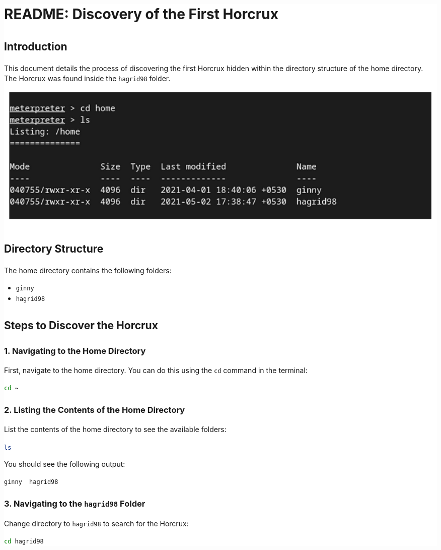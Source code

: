 
# README: Discovery of the First Horcrux

## Introduction
This document details the process of discovering the first Horcrux hidden within the directory structure of the home directory. The Horcrux was found inside the `hagrid98` folder.
![image7](https://github.com/kanhaiyasingh12/HARRY-POTTER-ARAGOG-1.0.2-/blob/main/Screenshot%202024-05-23%20063153.png)
## Directory Structure
The home directory contains the following folders:
- `ginny`
- `hagrid98`

## Steps to Discover the Horcrux

### 1. Navigating to the Home Directory
First, navigate to the home directory. You can do this using the `cd` command in the terminal:
```bash
cd ~
```

### 2. Listing the Contents of the Home Directory
List the contents of the home directory to see the available folders:
```bash
ls
```
You should see the following output:
```
ginny  hagrid98
```

### 3. Navigating to the `hagrid98` Folder
Change directory to `hagrid98` to search for the Horcrux:
```bash
cd hagrid98
```
